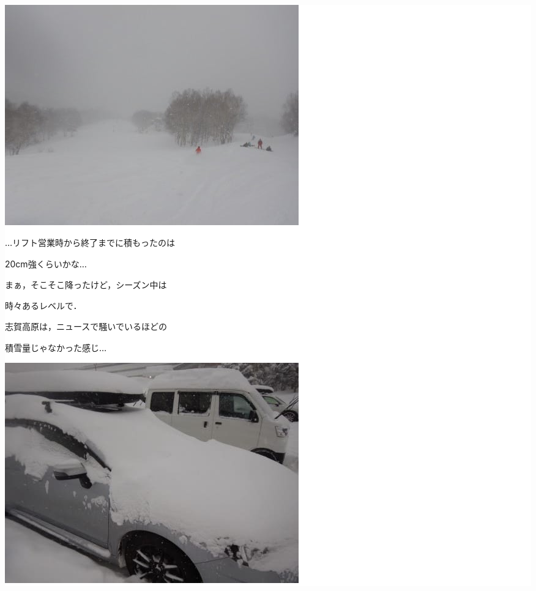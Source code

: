![c6ebc1a73f53a14dad3d589738b964f5.jpg](images/c6ebc1a73f53a14dad3d589738b964f5.jpg)







…リフト営業時から終了までに積もったのは


20cm強くらいかな…


まぁ，そこそこ降ったけど，シーズン中は


時々あるレベルで．


志賀高原は，ニュースで騒いでいるほどの


積雪量じゃなかった感じ…




![cd23ef7db47c360e95b8c5dca4858010.jpg](images/cd23ef7db47c360e95b8c5dca4858010.jpg)

